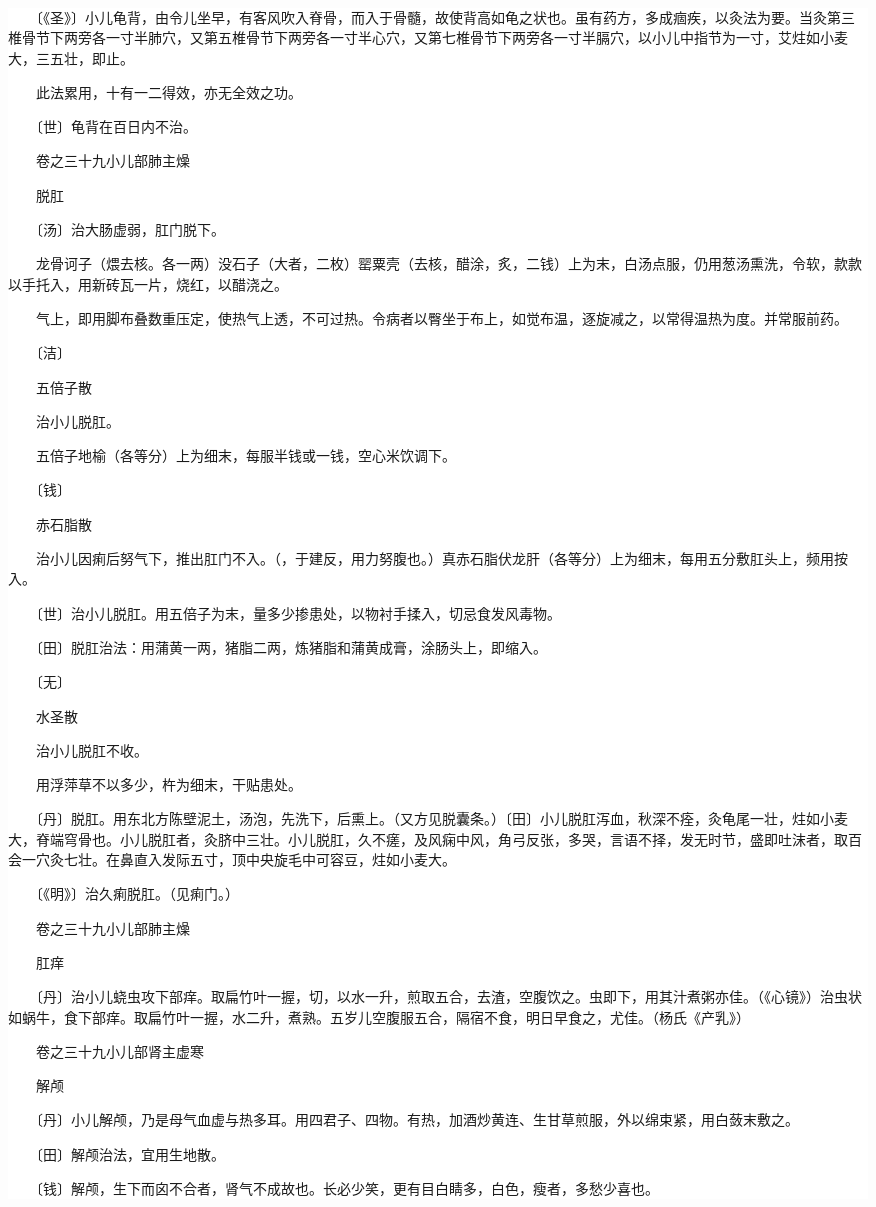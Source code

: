 
　　〔《圣》〕小儿龟背，由令儿坐早，有客风吹入脊骨，而入于骨髓，故使背高如龟之状也。虽有药方，多成痼疾，以灸法为要。当灸第三椎骨节下两旁各一寸半肺穴，又第五椎骨节下两旁各一寸半心穴，又第七椎骨节下两旁各一寸半膈穴，以小儿中指节为一寸，艾炷如小麦大，三五壮，即止。

　　此法累用，十有一二得效，亦无全效之功。

　　〔世〕龟背在百日内不治。

　　卷之三十九小儿部肺主燥

　　脱肛

　　〔汤〕治大肠虚弱，肛门脱下。

　　龙骨诃子（煨去核。各一两）没石子（大者，二枚）罂粟壳（去核，醋涂，炙，二钱）上为末，白汤点服，仍用葱汤熏洗，令软，款款以手托入，用新砖瓦一片，烧红，以醋浇之。

　　气上，即用脚布叠数重压定，使热气上透，不可过热。令病者以臀坐于布上，如觉布温，逐旋减之，以常得温热为度。并常服前药。

　　〔洁〕

　　五倍子散

　　治小儿脱肛。

　　五倍子地榆（各等分）上为细末，每服半钱或一钱，空心米饮调下。

　　〔钱〕

　　赤石脂散

　　治小儿因痢后努气下，推出肛门不入。（，于建反，用力努腹也。）真赤石脂伏龙肝（各等分）上为细末，每用五分敷肛头上，频用按入。

　　〔世〕治小儿脱肛。用五倍子为末，量多少掺患处，以物衬手揉入，切忌食发风毒物。

　　〔田〕脱肛治法：用蒲黄一两，猪脂二两，炼猪脂和蒲黄成膏，涂肠头上，即缩入。

　　〔无〕

　　水圣散

　　治小儿脱肛不收。

　　用浮萍草不以多少，杵为细末，干贴患处。

　　〔丹〕脱肛。用东北方陈壁泥土，汤泡，先洗下，后熏上。（又方见脱囊条。）〔田〕小儿脱肛泻血，秋深不痊，灸龟尾一壮，炷如小麦大，脊端穹骨也。小儿脱肛者，灸脐中三壮。小儿脱肛，久不瘥，及风痫中风，角弓反张，多哭，言语不择，发无时节，盛即吐沫者，取百会一穴灸七壮。在鼻直入发际五寸，顶中央旋毛中可容豆，炷如小麦大。

　　〔《明》〕治久痢脱肛。（见痢门。）

　　卷之三十九小儿部肺主燥

　　肛痒

　　〔丹〕治小儿蛲虫攻下部痒。取扁竹叶一握，切，以水一升，煎取五合，去渣，空腹饮之。虫即下，用其汁煮粥亦佳。（《心镜》）治虫状如蜗牛，食下部痒。取扁竹叶一握，水二升，煮熟。五岁儿空腹服五合，隔宿不食，明日早食之，尤佳。（杨氏《产乳》）

　　卷之三十九小儿部肾主虚寒

　　解颅

　　〔丹〕小儿解颅，乃是母气血虚与热多耳。用四君子、四物。有热，加酒炒黄连、生甘草煎服，外以绵束紧，用白蔹末敷之。

　　〔田〕解颅治法，宜用生地散。

　　〔钱〕解颅，生下而囟不合者，肾气不成故也。长必少笑，更有目白睛多，白色，瘦者，多愁少喜也。
